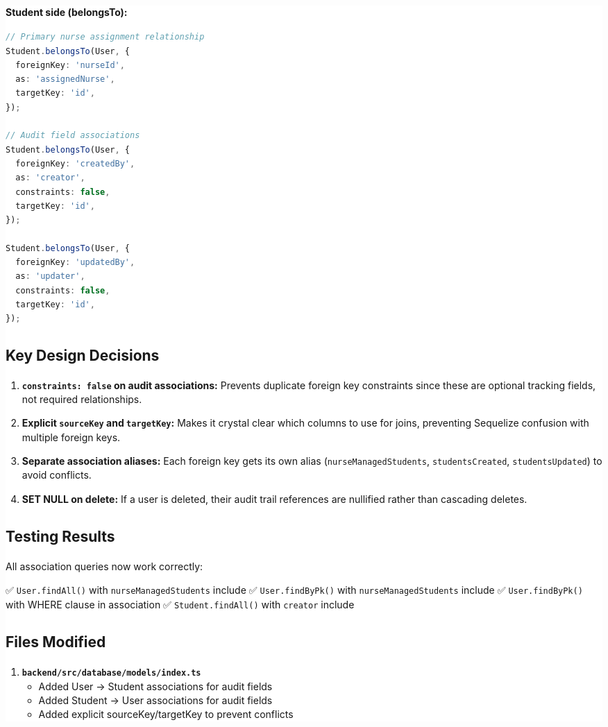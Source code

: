 **Student side (belongsTo):**
```typescript
// Primary nurse assignment relationship
Student.belongsTo(User, {
  foreignKey: 'nurseId',
  as: 'assignedNurse',
  targetKey: 'id',
});

// Audit field associations
Student.belongsTo(User, {
  foreignKey: 'createdBy',
  as: 'creator',
  constraints: false,
  targetKey: 'id',
});

Student.belongsTo(User, {
  foreignKey: 'updatedBy',
  as: 'updater',
  constraints: false,
  targetKey: 'id',
});
```

## Key Design Decisions

1. **`constraints: false` on audit associations:** Prevents duplicate foreign key constraints since these are optional tracking fields, not required relationships.

2. **Explicit `sourceKey` and `targetKey`:** Makes it crystal clear which columns to use for joins, preventing Sequelize confusion with multiple foreign keys.

3. **Separate association aliases:** Each foreign key gets its own alias (`nurseManagedStudents`, `studentsCreated`, `studentsUpdated`) to avoid conflicts.

4. **SET NULL on delete:** If a user is deleted, their audit trail references are nullified rather than cascading deletes.

## Testing Results

All association queries now work correctly:

✅ `User.findAll()` with `nurseManagedStudents` include
✅ `User.findByPk()` with `nurseManagedStudents` include
✅ `User.findByPk()` with WHERE clause in association
✅ `Student.findAll()` with `creator` include

## Files Modified

1. **`backend/src/database/models/index.ts`**
   - Added User → Student associations for audit fields
   - Added Student → User associations for audit fields
   - Added explicit sourceKey/targetKey to prevent conflicts
